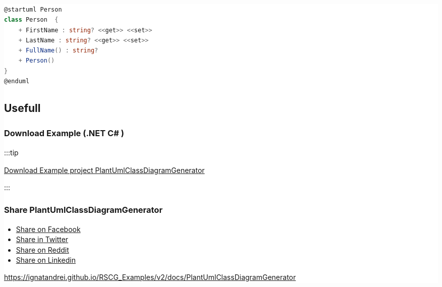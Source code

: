   </TabItem>


<TabItem value="D:\gth\RSCG_Examples\v2\rscg_examples\PlantUmlClassDiagramGenerator\src\DemoClass2Text\DemoClass2Text\obj\GX\PlantUmlClassDiagramGenerator.SourceGenerator\PlantUmlClassDiagramGenerator.SourceGenerator.PlantUmlSourceGenerator\generated-uml\Person.puml" label="Person.puml" >


```csharp showLineNumbers 
@startuml Person
class Person  {
    + FirstName : string? <<get>> <<set>>
    + LastName : string? <<get>> <<set>>
    + FullName() : string?
    + Person()
}
@enduml
```

  </TabItem>


</Tabs>

## Usefull

### Download Example (.NET  C# )

:::tip

[Download Example project PlantUmlClassDiagramGenerator ](/sources/PlantUmlClassDiagramGenerator.zip)

:::


### Share PlantUmlClassDiagramGenerator 

<ul>
  <li><a href="https://www.facebook.com/sharer/sharer.php?u=https%3A%2F%2Fignatandrei.github.io%2FRSCG_Examples%2Fv2%2Fdocs%2FPlantUmlClassDiagramGenerator&quote=PlantUmlClassDiagramGenerator" title="Share on Facebook" target="_blank">Share on Facebook</a></li>
  <li><a href="https://twitter.com/intent/tweet?source=https%3A%2F%2Fignatandrei.github.io%2FRSCG_Examples%2Fv2%2Fdocs%2FPlantUmlClassDiagramGenerator&text=PlantUmlClassDiagramGenerator:%20https%3A%2F%2Fignatandrei.github.io%2FRSCG_Examples%2Fv2%2Fdocs%2FPlantUmlClassDiagramGenerator" target="_blank" title="Tweet">Share in Twitter</a></li>
  <li><a href="http://www.reddit.com/submit?url=https%3A%2F%2Fignatandrei.github.io%2FRSCG_Examples%2Fv2%2Fdocs%2FPlantUmlClassDiagramGenerator&title=PlantUmlClassDiagramGenerator" target="_blank" title="Submit to Reddit">Share on Reddit</a></li>
  <li><a href="http://www.linkedin.com/shareArticle?mini=true&url=https%3A%2F%2Fignatandrei.github.io%2FRSCG_Examples%2Fv2%2Fdocs%2FPlantUmlClassDiagramGenerator&title=PlantUmlClassDiagramGenerator&summary=&source=https%3A%2F%2Fignatandrei.github.io%2FRSCG_Examples%2Fv2%2Fdocs%2FPlantUmlClassDiagramGenerator" target="_blank" title="Share on LinkedIn">Share on Linkedin</a></li>
</ul>

https://ignatandrei.github.io/RSCG_Examples/v2/docs/PlantUmlClassDiagramGenerator
